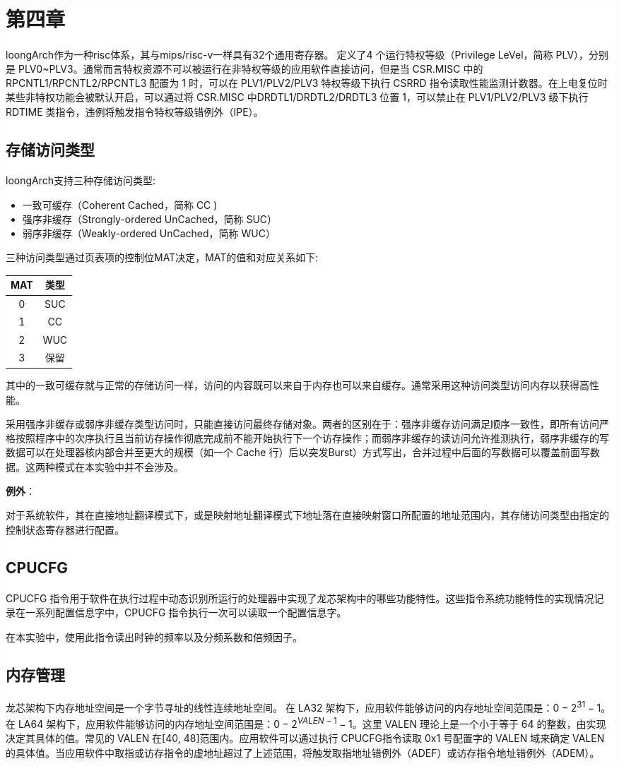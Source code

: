 # 第四章

loongArch作为一种risc体系，其与mips/risc-v一样具有32个通用寄存器。 定义了4 个运行特权等级（Privilege LeVel，简称 PLV），分别是 PLV0~PLV3。通常而言特权资源不可以被运行在非特权等级的应用软件直接访问，但是当 CSR.MISC 中的RPCNTL1/RPCNTL2/RPCNTL3 配置为 1 时，可以在 PLV1/PLV2/PLV3 特权等级下执行 CSRRD 指令读取性能监测计数器。在上电复位时某些非特权功能会被默认开启，可以通过将 CSR.MISC 中DRDTL1/DRDTL2/DRDTL3 位置 1，可以禁止在 PLV1/PLV2/PLV3 级下执行 RDTIME 类指令，违例将触发指令特权等级错例外（IPE）。

## 存储访问类型

loongArch支持三种存储访问类型:

- 一致可缓存（Coherent Cached，简称 CC )
- 强序非缓存（Strongly-ordered UnCached，简称 SUC）
- 弱序非缓存（Weakly-ordered UnCached，简称 WUC）

三种访问类型通过页表项的控制位MAT决定，MAT的值和对应关系如下:

| MAT  | 类型 |
| :--: | :--: |
|  0   | SUC  |
|  1   |  CC  |
|  2   | WUC  |
|  3   | 保留 |

​	其中的一致可缓存就与正常的存储访问一样，访问的内容既可以来自于内存也可以来自缓存。通常采用这种访问类型访问内存以获得高性能。

​	采用强序非缓存或弱序非缓存类型访问时，只能直接访问最终存储对象。两者的区别在于：强序非缓存访问满足顺序一致性，即所有访问严格按照程序中的次序执行且当前访存操作彻底完成前不能开始执行下一个访存操作；而弱序非缓存的读访问允许推测执行，弱序非缓存的写数据可以在处理器核内部合并至更大的规模（如一个 Cache 行）后以突发Burst）方式写出，合并过程中后面的写数据可以覆盖前面写数据。这两种模式在本实验中并不会涉及。

**例外**：

对于系统软件，其在直接地址翻译模式下，或是映射地址翻译模式下地址落在直接映射窗口所配置的地址范围内，其存储访问类型由指定的控制状态寄存器进行配置。



## CPUCFG

CPUCFG 指令用于软件在执行过程中动态识别所运行的处理器中实现了龙芯架构中的哪些功能特性。这些指令系统功能特性的实现情况记录在一系列配置信息字中，CPUCFG 指令执行一次可以读取一个配置信息字。

在本实验中，使用此指令读出时钟的频率以及分频系数和倍频因子。

## 内存管理

龙芯架构下内存地址空间是一个字节寻址的线性连续地址空间。
在 LA32 架构下，应用软件能够访问的内存地址空间范围是：$0 - 2^{31}-1$。
在 LA64 架构下，应用软件能够访问的内存地址空间范围是：$0-2^{VALEN-1}-1$。这里 VALEN 理论上是一个小于等于 64 的整数，由实现决定其具体的值。常见的 VALEN 在[40, 48]范围内。应用软件可以通过执行 CPUCFG指令读取 0x1 号配置字的 VALEN 域来确定 VALEN 的具体值。当应用软件中取指或访存指令的虚地址超过了上述范围，将触发取指地址错例外（ADEF）或访存指令地址错例外（ADEM）。

